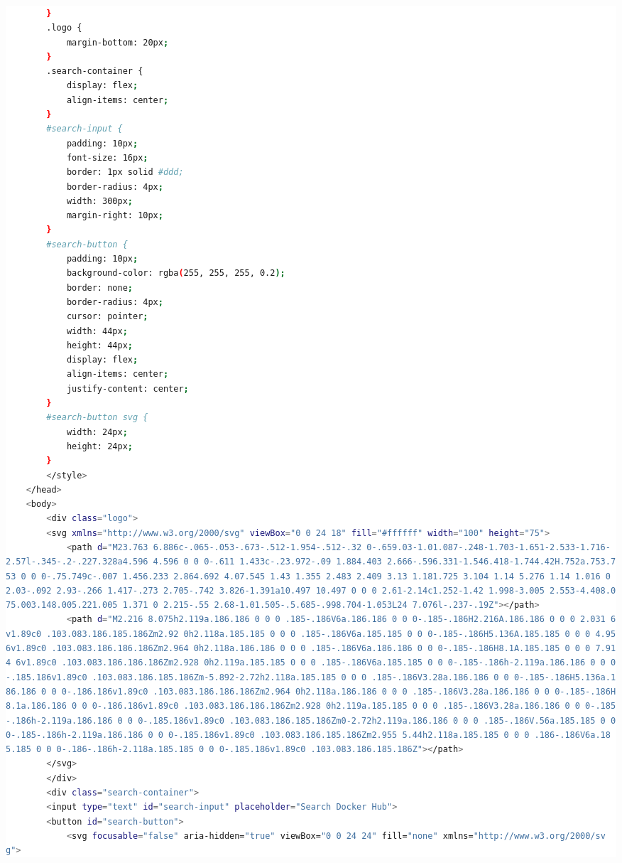 ```bash
        }
        .logo {
            margin-bottom: 20px;
        }
        .search-container {
            display: flex;
            align-items: center;
        }
        #search-input {
            padding: 10px;
            font-size: 16px;
            border: 1px solid #ddd;
            border-radius: 4px;
            width: 300px;
            margin-right: 10px;
        }
        #search-button {
            padding: 10px;
            background-color: rgba(255, 255, 255, 0.2);
            border: none;
            border-radius: 4px;
            cursor: pointer;
            width: 44px;
            height: 44px;
            display: flex;
            align-items: center;
            justify-content: center;
        }
        #search-button svg {
            width: 24px;
            height: 24px;
        }
        </style>
    </head>
    <body>
        <div class="logo">
        <svg xmlns="http://www.w3.org/2000/svg" viewBox="0 0 24 18" fill="#ffffff" width="100" height="75">
            <path d="M23.763 6.886c-.065-.053-.673-.512-1.954-.512-.32 0-.659.03-1.01.087-.248-1.703-1.651-2.533-1.716-2.57l-.345-.2-.227.328a4.596 4.596 0 0 0-.611 1.433c-.23.972-.09 1.884.403 2.666-.596.331-1.546.418-1.744.42H.752a.753.753 0 0 0-.75.749c-.007 1.456.233 2.864.692 4.07.545 1.43 1.355 2.483 2.409 3.13 1.181.725 3.104 1.14 5.276 1.14 1.016 0 2.03-.092 2.93-.266 1.417-.273 2.705-.742 3.826-1.391a10.497 10.497 0 0 0 2.61-2.14c1.252-1.42 1.998-3.005 2.553-4.408.075.003.148.005.221.005 1.371 0 2.215-.55 2.68-1.01.505-.5.685-.998.704-1.053L24 7.076l-.237-.19Z"></path>
            <path d="M2.216 8.075h2.119a.186.186 0 0 0 .185-.186V6a.186.186 0 0 0-.185-.186H2.216A.186.186 0 0 0 2.031 6v1.89c0 .103.083.186.185.186Zm2.92 0h2.118a.185.185 0 0 0 .185-.186V6a.185.185 0 0 0-.185-.186H5.136A.185.185 0 0 0 4.95 6v1.89c0 .103.083.186.186.186Zm2.964 0h2.118a.186.186 0 0 0 .185-.186V6a.186.186 0 0 0-.185-.186H8.1A.185.185 0 0 0 7.914 6v1.89c0 .103.083.186.186.186Zm2.928 0h2.119a.185.185 0 0 0 .185-.186V6a.185.185 0 0 0-.185-.186h-2.119a.186.186 0 0 0-.185.186v1.89c0 .103.083.186.185.186Zm-5.892-2.72h2.118a.185.185 0 0 0 .185-.186V3.28a.186.186 0 0 0-.185-.186H5.136a.186.186 0 0 0-.186.186v1.89c0 .103.083.186.186.186Zm2.964 0h2.118a.186.186 0 0 0 .185-.186V3.28a.186.186 0 0 0-.185-.186H8.1a.186.186 0 0 0-.186.186v1.89c0 .103.083.186.186.186Zm2.928 0h2.119a.185.185 0 0 0 .185-.186V3.28a.186.186 0 0 0-.185-.186h-2.119a.186.186 0 0 0-.185.186v1.89c0 .103.083.186.185.186Zm0-2.72h2.119a.186.186 0 0 0 .185-.186V.56a.185.185 0 0 0-.185-.186h-2.119a.186.186 0 0 0-.185.186v1.89c0 .103.083.186.185.186Zm2.955 5.44h2.118a.185.185 0 0 0 .186-.186V6a.185.185 0 0 0-.186-.186h-2.118a.185.185 0 0 0-.185.186v1.89c0 .103.083.186.185.186Z"></path>
        </svg>
        </div>
        <div class="search-container">
        <input type="text" id="search-input" placeholder="Search Docker Hub">
        <button id="search-button">
            <svg focusable="false" aria-hidden="true" viewBox="0 0 24 24" fill="none" xmlns="http://www.w3.org/2000/svg">
```